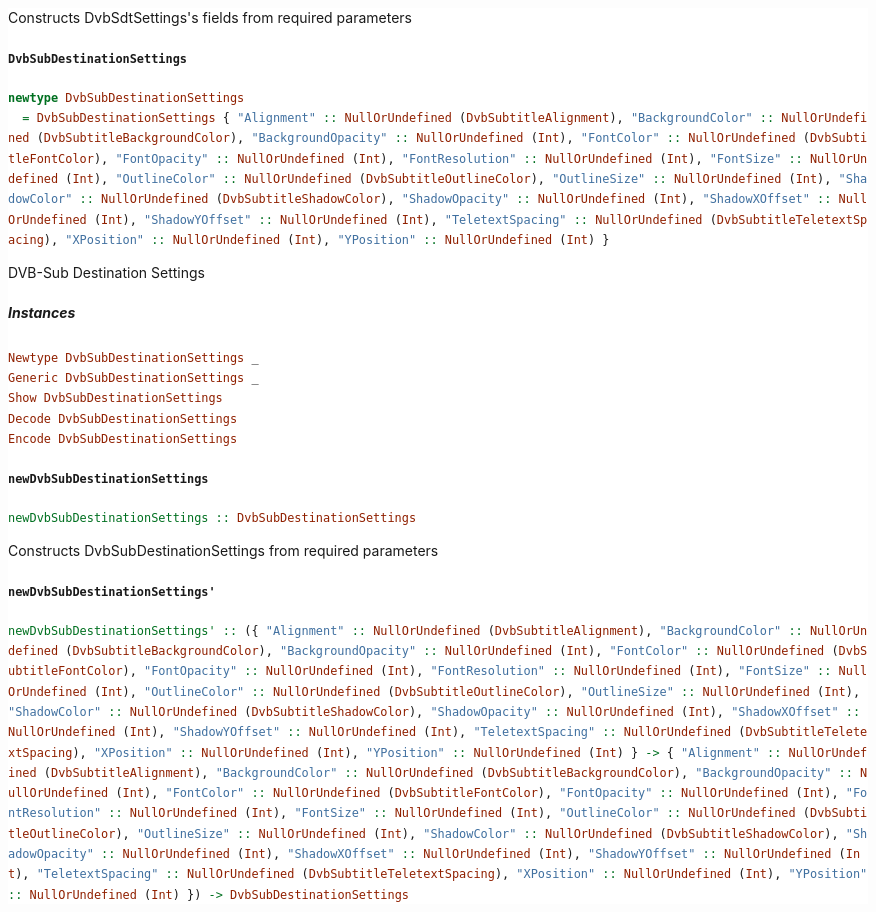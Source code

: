 Constructs DvbSdtSettings's fields from required parameters

#### `DvbSubDestinationSettings`

``` purescript
newtype DvbSubDestinationSettings
  = DvbSubDestinationSettings { "Alignment" :: NullOrUndefined (DvbSubtitleAlignment), "BackgroundColor" :: NullOrUndefined (DvbSubtitleBackgroundColor), "BackgroundOpacity" :: NullOrUndefined (Int), "FontColor" :: NullOrUndefined (DvbSubtitleFontColor), "FontOpacity" :: NullOrUndefined (Int), "FontResolution" :: NullOrUndefined (Int), "FontSize" :: NullOrUndefined (Int), "OutlineColor" :: NullOrUndefined (DvbSubtitleOutlineColor), "OutlineSize" :: NullOrUndefined (Int), "ShadowColor" :: NullOrUndefined (DvbSubtitleShadowColor), "ShadowOpacity" :: NullOrUndefined (Int), "ShadowXOffset" :: NullOrUndefined (Int), "ShadowYOffset" :: NullOrUndefined (Int), "TeletextSpacing" :: NullOrUndefined (DvbSubtitleTeletextSpacing), "XPosition" :: NullOrUndefined (Int), "YPosition" :: NullOrUndefined (Int) }
```

DVB-Sub Destination Settings

##### Instances
``` purescript
Newtype DvbSubDestinationSettings _
Generic DvbSubDestinationSettings _
Show DvbSubDestinationSettings
Decode DvbSubDestinationSettings
Encode DvbSubDestinationSettings
```

#### `newDvbSubDestinationSettings`

``` purescript
newDvbSubDestinationSettings :: DvbSubDestinationSettings
```

Constructs DvbSubDestinationSettings from required parameters

#### `newDvbSubDestinationSettings'`

``` purescript
newDvbSubDestinationSettings' :: ({ "Alignment" :: NullOrUndefined (DvbSubtitleAlignment), "BackgroundColor" :: NullOrUndefined (DvbSubtitleBackgroundColor), "BackgroundOpacity" :: NullOrUndefined (Int), "FontColor" :: NullOrUndefined (DvbSubtitleFontColor), "FontOpacity" :: NullOrUndefined (Int), "FontResolution" :: NullOrUndefined (Int), "FontSize" :: NullOrUndefined (Int), "OutlineColor" :: NullOrUndefined (DvbSubtitleOutlineColor), "OutlineSize" :: NullOrUndefined (Int), "ShadowColor" :: NullOrUndefined (DvbSubtitleShadowColor), "ShadowOpacity" :: NullOrUndefined (Int), "ShadowXOffset" :: NullOrUndefined (Int), "ShadowYOffset" :: NullOrUndefined (Int), "TeletextSpacing" :: NullOrUndefined (DvbSubtitleTeletextSpacing), "XPosition" :: NullOrUndefined (Int), "YPosition" :: NullOrUndefined (Int) } -> { "Alignment" :: NullOrUndefined (DvbSubtitleAlignment), "BackgroundColor" :: NullOrUndefined (DvbSubtitleBackgroundColor), "BackgroundOpacity" :: NullOrUndefined (Int), "FontColor" :: NullOrUndefined (DvbSubtitleFontColor), "FontOpacity" :: NullOrUndefined (Int), "FontResolution" :: NullOrUndefined (Int), "FontSize" :: NullOrUndefined (Int), "OutlineColor" :: NullOrUndefined (DvbSubtitleOutlineColor), "OutlineSize" :: NullOrUndefined (Int), "ShadowColor" :: NullOrUndefined (DvbSubtitleShadowColor), "ShadowOpacity" :: NullOrUndefined (Int), "ShadowXOffset" :: NullOrUndefined (Int), "ShadowYOffset" :: NullOrUndefined (Int), "TeletextSpacing" :: NullOrUndefined (DvbSubtitleTeletextSpacing), "XPosition" :: NullOrUndefined (Int), "YPosition" :: NullOrUndefined (Int) }) -> DvbSubDestinationSettings
```
